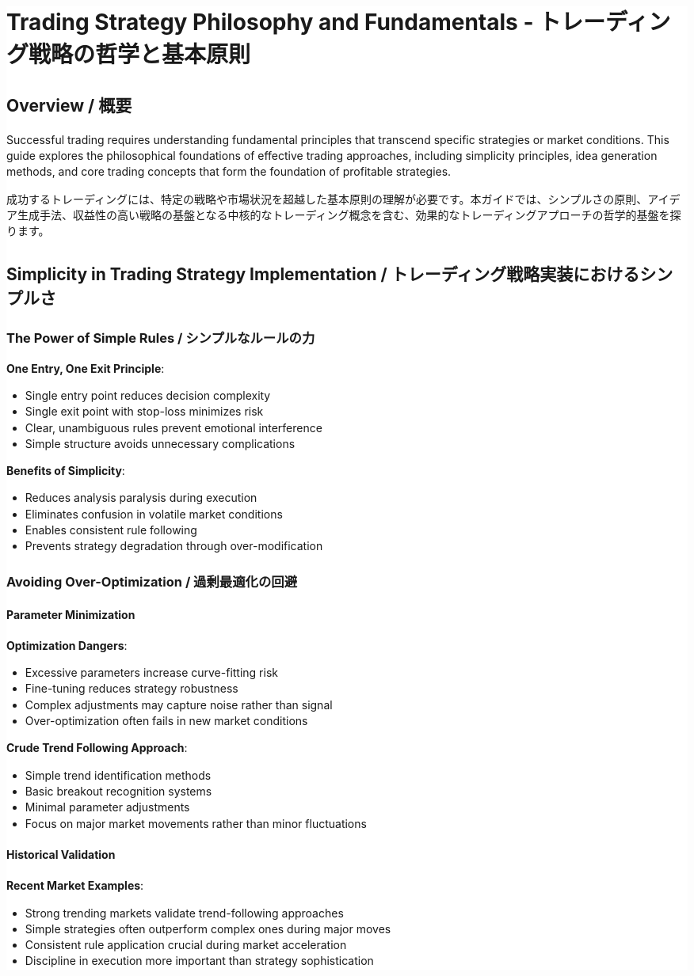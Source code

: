 # Trading Strategy Philosophy and Fundamentals - トレーディング戦略の哲学と基本原則

## Overview / 概要

Successful trading requires understanding fundamental principles that transcend specific strategies or market conditions. This guide explores the philosophical foundations of effective trading approaches, including simplicity principles, idea generation methods, and core trading concepts that form the foundation of profitable strategies.

成功するトレーディングには、特定の戦略や市場状況を超越した基本原則の理解が必要です。本ガイドでは、シンプルさの原則、アイデア生成手法、収益性の高い戦略の基盤となる中核的なトレーディング概念を含む、効果的なトレーディングアプローチの哲学的基盤を探ります。

## Simplicity in Trading Strategy Implementation / トレーディング戦略実装におけるシンプルさ

### The Power of Simple Rules / シンプルなルールの力

**One Entry, One Exit Principle**:
- Single entry point reduces decision complexity
- Single exit point with stop-loss minimizes risk
- Clear, unambiguous rules prevent emotional interference
- Simple structure avoids unnecessary complications

**Benefits of Simplicity**:
- Reduces analysis paralysis during execution
- Eliminates confusion in volatile market conditions
- Enables consistent rule following
- Prevents strategy degradation through over-modification

### Avoiding Over-Optimization / 過剰最適化の回避

#### Parameter Minimization
**Optimization Dangers**:
- Excessive parameters increase curve-fitting risk
- Fine-tuning reduces strategy robustness
- Complex adjustments may capture noise rather than signal
- Over-optimization often fails in new market conditions

**Crude Trend Following Approach**:
- Simple trend identification methods
- Basic breakout recognition systems
- Minimal parameter adjustments
- Focus on major market movements rather than minor fluctuations

#### Historical Validation
**Recent Market Examples**:
- Strong trending markets validate trend-following approaches
- Simple strategies often outperform complex ones during major moves
- Consistent rule application crucial during market acceleration
- Discipline in execution more important than strategy sophistication
